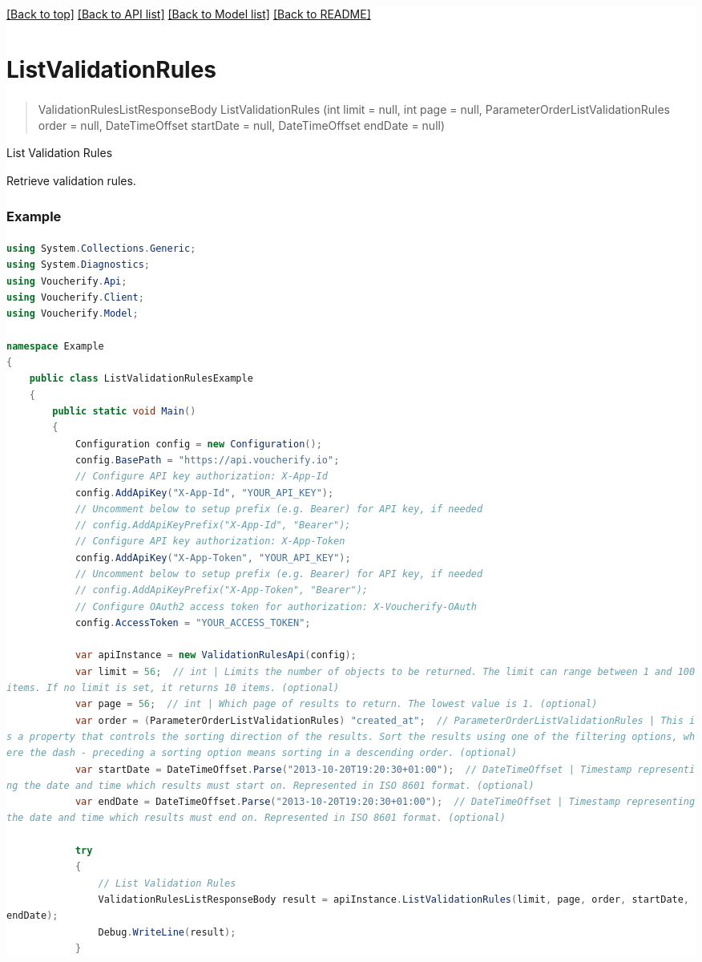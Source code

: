 [[Back to top]](#) [[Back to API list]](../../README.md#documentation-for-api-endpoints) [[Back to Model list]](../../README.md#documentation-for-models) [[Back to README]](../../README.md)

<a id="listvalidationrules"></a>
# **ListValidationRules**
> ValidationRulesListResponseBody ListValidationRules (int limit = null, int page = null, ParameterOrderListValidationRules order = null, DateTimeOffset startDate = null, DateTimeOffset endDate = null)

List Validation Rules

Retrieve validation rules.

### Example
```csharp
using System.Collections.Generic;
using System.Diagnostics;
using Voucherify.Api;
using Voucherify.Client;
using Voucherify.Model;

namespace Example
{
    public class ListValidationRulesExample
    {
        public static void Main()
        {
            Configuration config = new Configuration();
            config.BasePath = "https://api.voucherify.io";
            // Configure API key authorization: X-App-Id
            config.AddApiKey("X-App-Id", "YOUR_API_KEY");
            // Uncomment below to setup prefix (e.g. Bearer) for API key, if needed
            // config.AddApiKeyPrefix("X-App-Id", "Bearer");
            // Configure API key authorization: X-App-Token
            config.AddApiKey("X-App-Token", "YOUR_API_KEY");
            // Uncomment below to setup prefix (e.g. Bearer) for API key, if needed
            // config.AddApiKeyPrefix("X-App-Token", "Bearer");
            // Configure OAuth2 access token for authorization: X-Voucherify-OAuth
            config.AccessToken = "YOUR_ACCESS_TOKEN";

            var apiInstance = new ValidationRulesApi(config);
            var limit = 56;  // int | Limits the number of objects to be returned. The limit can range between 1 and 100 items. If no limit is set, it returns 10 items. (optional) 
            var page = 56;  // int | Which page of results to return. The lowest value is 1. (optional) 
            var order = (ParameterOrderListValidationRules) "created_at";  // ParameterOrderListValidationRules | This is a property that controls the sorting direction of the results. Sort the results using one of the filtering options, where the dash - preceding a sorting option means sorting in a descending order. (optional) 
            var startDate = DateTimeOffset.Parse("2013-10-20T19:20:30+01:00");  // DateTimeOffset | Timestamp representing the date and time which results must start on. Represented in ISO 8601 format. (optional) 
            var endDate = DateTimeOffset.Parse("2013-10-20T19:20:30+01:00");  // DateTimeOffset | Timestamp representing the date and time which results must end on. Represented in ISO 8601 format. (optional) 

            try
            {
                // List Validation Rules
                ValidationRulesListResponseBody result = apiInstance.ListValidationRules(limit, page, order, startDate, endDate);
                Debug.WriteLine(result);
            }
```